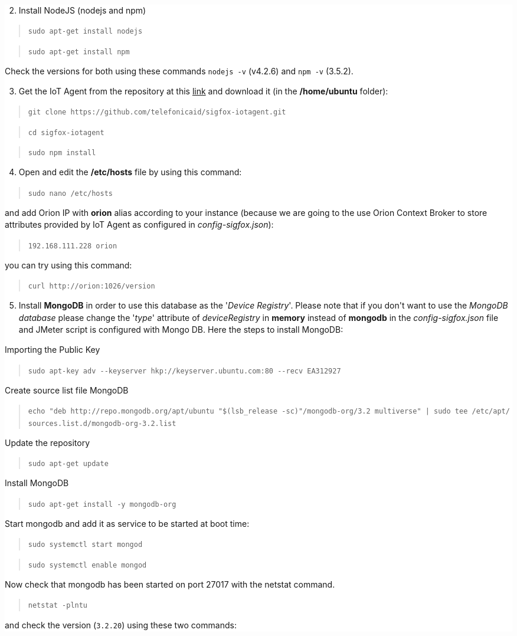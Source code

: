 2. Install NodeJS (nodejs and npm)

> `sudo apt-get install nodejs` 

> `sudo apt-get install npm`

Check the versions for both using these commands `nodejs -v` (v4.2.6) and `npm -v` (3.5.2). 

3. Get the IoT Agent from the repository at this [link](https://github.com/telefonicaid/sigfox-iotagent.git) and download it (in the **/home/ubuntu** folder):

> `git clone https://github.com/telefonicaid/sigfox-iotagent.git`

> `cd sigfox-iotagent`

> `sudo npm install`

4. Open and edit the **/etc/hosts** file by using this command:

> `sudo nano /etc/hosts` 

and add Orion IP with **orion** alias according to your instance (because we are going to the use Orion Context Broker to store attributes provided by IoT Agent as configured in *config-sigfox.json*): 

> `192.168.111.228 orion`

you can try using this command:

> `curl http://orion:1026/version`

5. Install **MongoDB** in order to use this database as the '*Device Registry*'. Please note that if you don't want to use the *MongoDB database* please change the '*type*' attribute of *deviceRegistry* in **memory** instead of **mongodb** in the *config-sigfox.json* file and JMeter script is configured with Mongo DB.
Here the steps to install MongoDB:

Importing the Public Key
> `sudo apt-key adv --keyserver hkp://keyserver.ubuntu.com:80 --recv EA312927`

Create source list file MongoDB
> `echo "deb http://repo.mongodb.org/apt/ubuntu "$(lsb_release -sc)"/mongodb-org/3.2 multiverse" | sudo tee /etc/apt/sources.list.d/mongodb-org-3.2.list`

Update the repository
> `sudo apt-get update`

Install MongoDB
> `sudo apt-get install -y mongodb-org`

Start mongodb and add it as service to be started at boot time:

> `sudo systemctl start mongod`

> `sudo systemctl enable mongod`

Now check that mongodb has been started on port 27017 with the netstat command.

> `netstat -plntu`

and check the version (`3.2.20`) using these two commands:
